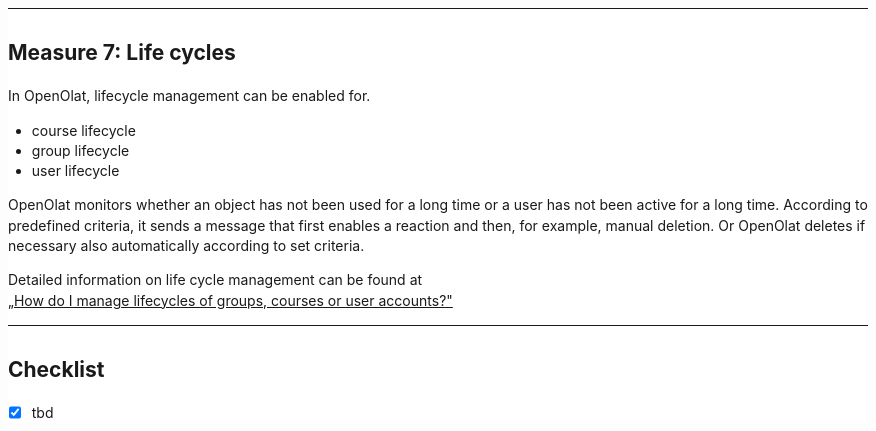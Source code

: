 
---

## Measure 7: Life cycles

In OpenOlat, lifecycle management can be enabled for.

* course lifecycle
* group lifecycle
* user lifecycle

OpenOlat monitors whether an object has not been used for a long time or a user has not been active for a long time. According to predefined criteria, it sends a message that first enables a reaction and then, for example, manual deletion. Or OpenOlat deletes if necessary also automatically according to set criteria.


Detailed information on life cycle management can be found at<br>
[„How do I manage lifecycles of groups, courses or user accounts?"](../lifecycle/lifecycle.md)

---

## Checklist

- [x] tbd